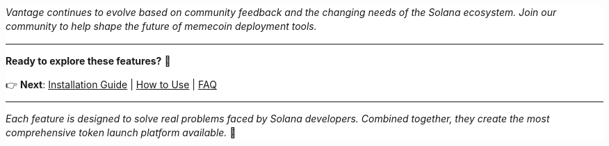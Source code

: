 *Vantage continues to evolve based on community feedback and the changing needs of the Solana ecosystem. Join our community to help shape the future of memecoin deployment tools.*

---

**Ready to explore these features?** 🚀

👉 **Next**: [Installation Guide](installation.md) | [How to Use](how-to-use.md) | [FAQ](faq.md)

---

*Each feature is designed to solve real problems faced by Solana developers. Combined together, they create the most comprehensive token launch platform available.* 💪 